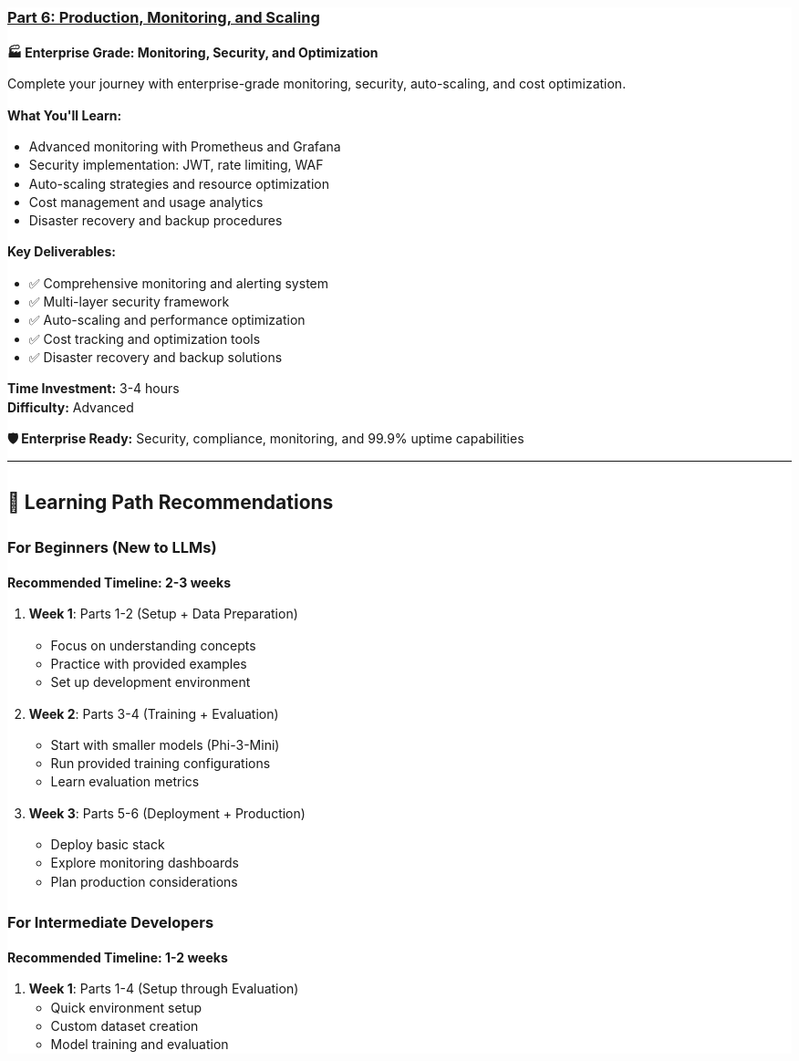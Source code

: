 ### [Part 6: Production, Monitoring, and Scaling](https://saptak.github.io/2025/07/25/fine-tuning-small-llms-part6-production/)

**🏭 Enterprise Grade: Monitoring, Security, and Optimization**

Complete your journey with enterprise-grade monitoring, security, auto-scaling, and cost optimization.

**What You'll Learn:**
- Advanced monitoring with Prometheus and Grafana
- Security implementation: JWT, rate limiting, WAF
- Auto-scaling strategies and resource optimization
- Cost management and usage analytics
- Disaster recovery and backup procedures

**Key Deliverables:**
- ✅ Comprehensive monitoring and alerting system
- ✅ Multi-layer security framework
- ✅ Auto-scaling and performance optimization
- ✅ Cost tracking and optimization tools
- ✅ Disaster recovery and backup solutions

**Time Investment:** 3-4 hours  
**Difficulty:** Advanced

**🛡️ Enterprise Ready:** Security, compliance, monitoring, and 99.9% uptime capabilities

---

## 🎯 Learning Path Recommendations

### **For Beginners (New to LLMs)**
**Recommended Timeline: 2-3 weeks**

1. **Week 1**: Parts 1-2 (Setup + Data Preparation)
   - Focus on understanding concepts
   - Practice with provided examples
   - Set up development environment

2. **Week 2**: Parts 3-4 (Training + Evaluation)
   - Start with smaller models (Phi-3-Mini)
   - Run provided training configurations
   - Learn evaluation metrics

3. **Week 3**: Parts 5-6 (Deployment + Production)
   - Deploy basic stack
   - Explore monitoring dashboards
   - Plan production considerations

### **For Intermediate Developers**
**Recommended Timeline: 1-2 weeks**

1. **Week 1**: Parts 1-4 (Setup through Evaluation)
   - Quick environment setup
   - Custom dataset creation
   - Model training and evaluation
